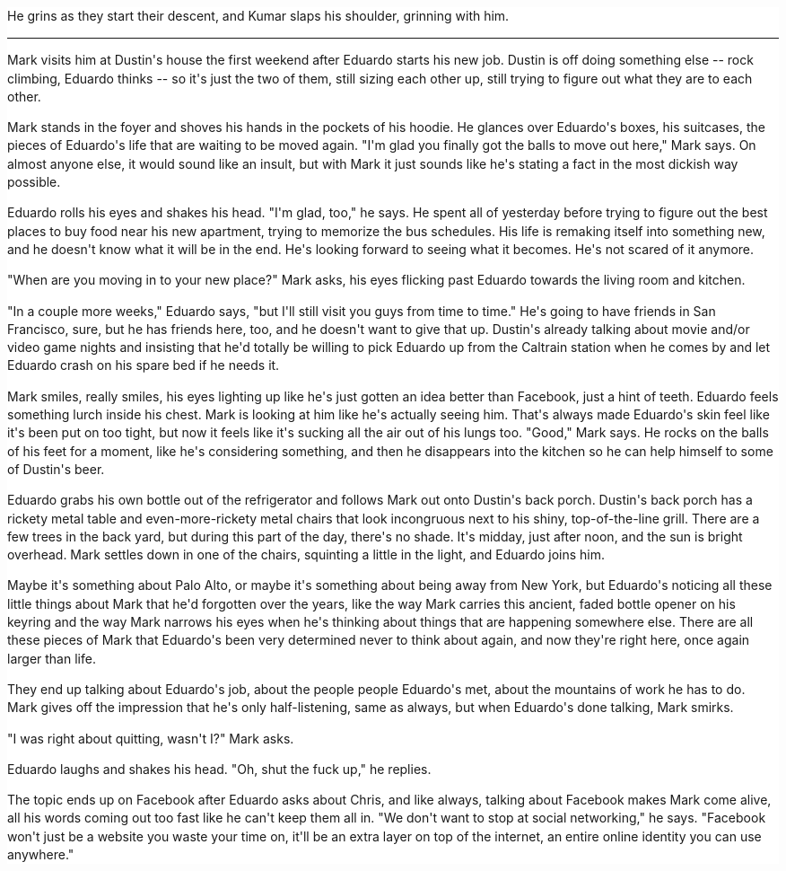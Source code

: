 He grins as they start their descent, and Kumar slaps his shoulder, grinning with him.

---

Mark visits him at Dustin's house the first weekend after Eduardo starts his new job. Dustin is off doing something else -- rock climbing, Eduardo thinks -- so it's just the two of them, still sizing each other up, still trying to figure out what they are to each other.

Mark stands in the foyer and shoves his hands in the pockets of his hoodie. He glances over Eduardo's boxes, his suitcases, the pieces of Eduardo's life that are waiting to be moved again. "I'm glad you finally got the balls to move out here," Mark says. On almost anyone else, it would sound like an insult, but with Mark it just sounds like he's stating a fact in the most dickish way possible.

Eduardo rolls his eyes and shakes his head. "I'm glad, too," he says. He spent all of yesterday before trying to figure out the best places to buy food near his new apartment, trying to memorize the bus schedules. His life is remaking itself into something new, and he doesn't know what it will be in the end. He's looking forward to seeing what it becomes. He's not scared of it anymore.

"When are you moving in to your new place?" Mark asks, his eyes flicking past Eduardo towards the living room and kitchen.

"In a couple more weeks," Eduardo says, "but I'll still visit you guys from time to time." He's going to have friends in San Francisco, sure, but he has friends here, too, and he doesn't want to give that up. Dustin's already talking about movie and/or video game nights and insisting that he'd totally be willing to pick Eduardo up from the Caltrain station when he comes by and let Eduardo crash on his spare bed if he needs it.

Mark smiles, really smiles, his eyes lighting up like he's just gotten an idea better than Facebook, just a hint of teeth. Eduardo feels something lurch inside his chest. Mark is looking at him like he's actually seeing him. That's always made Eduardo's skin feel like it's been put on too tight, but now it feels like it's sucking all the air out of his lungs too. "Good," Mark says. He rocks on the balls of his feet for a moment, like he's considering something, and then he disappears into the kitchen so he can help himself to some of Dustin's beer.

Eduardo grabs his own bottle out of the refrigerator and follows Mark out onto Dustin's back porch. Dustin's back porch has a rickety metal table and even-more-rickety metal chairs that look incongruous next to his shiny, top-of-the-line grill. There are a few trees in the back yard, but during this part of the day, there's no shade. It's midday, just after noon, and the sun is bright overhead. Mark settles down in one of the chairs, squinting a little in the light, and Eduardo joins him.

Maybe it's something about Palo Alto, or maybe it's something about being away from New York, but Eduardo's noticing all these little things about Mark that he'd forgotten over the years, like the way Mark carries this ancient, faded bottle opener on his keyring and the way Mark narrows his eyes when he's thinking about things that are happening somewhere else. There are all these pieces of Mark that Eduardo's been very determined never to think about again, and now they're right here, once again larger than life.

They end up talking about Eduardo's job, about the people people Eduardo's met, about the mountains of work he has to do. Mark gives off the impression that he's only half-listening, same as always, but when Eduardo's done talking, Mark smirks.

"I was right about quitting, wasn't I?" Mark asks.

Eduardo laughs and shakes his head. "Oh, shut the fuck up," he replies.

The topic ends up on Facebook after Eduardo asks about Chris, and like always, talking about Facebook makes Mark come alive, all his words coming out too fast like he can't keep them all in. "We don't want to stop at social networking," he says. "Facebook won't just be a website you waste your time on, it'll be an extra layer on top of the internet, an entire online identity you can use anywhere."
